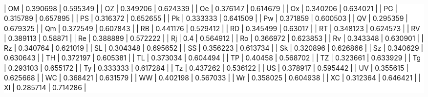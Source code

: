 | OM      | 0.390698 | 0.595349 |
| OZ      | 0.349206 | 0.624339 |
| Oe      | 0.376147 | 0.614679 |
| Ox      | 0.340206 | 0.634021 |
| PG      | 0.315789 | 0.657895 |
| PS      | 0.316372 | 0.652655 |
| Pk      | 0.333333 | 0.641509 |
| Pw      | 0.371859 | 0.600503 |
| QV      | 0.295359 | 0.679325 |
| Qm      | 0.372549 | 0.607843 |
| RB      | 0.441176 | 0.529412 |
| RD      | 0.345499 | 0.63017  |
| RT      | 0.348123 | 0.624573 |
| RV      | 0.389113 | 0.58871  |
| Re      | 0.388889 | 0.572222 |
| Rj      | 0.4      | 0.564912 |
| Ro      | 0.366972 | 0.623853 |
| Rv      | 0.343348 | 0.630901 |
| Rz      | 0.340764 | 0.621019 |
| SL      | 0.304348 | 0.695652 |
| SS      | 0.356223 | 0.613734 |
| Sk      | 0.320896 | 0.626866 |
| Sz      | 0.340629 | 0.630643 |
| TH      | 0.372197 | 0.605381 |
| TL      | 0.373034 | 0.604494 |
| TP      | 0.40458  | 0.568702 |
| TZ      | 0.323661 | 0.633929 |
| Tg      | 0.293103 | 0.655172 |
| Ty      | 0.333333 | 0.617284 |
| Tz      | 0.437262 | 0.536122 |
| US      | 0.378917 | 0.595442 |
| UV      | 0.355615 | 0.625668 |
| WC      | 0.368421 | 0.631579 |
| WW      | 0.402198 | 0.567033 |
| Wr      | 0.358025 | 0.604938 |
| XC      | 0.312364 | 0.646421 |
| XI      | 0.285714 | 0.714286 |
